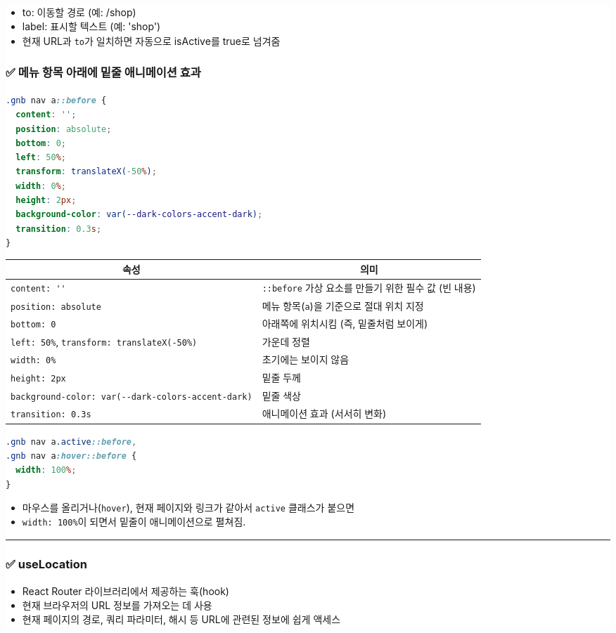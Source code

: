 - to: 이동할 경로 (예: /shop)
- label: 표시할 텍스트 (예: 'shop')
- 현재 URL과 `to`가 일치하면 자동으로 isActive를 true로 넘겨줌


### ✅ 메뉴 항목 아래에 밑줄 애니메이션 효과

```css
.gnb nav a::before {
  content: '';
  position: absolute;
  bottom: 0;
  left: 50%;
  transform: translateX(-50%);
  width: 0%;
  height: 2px;
  background-color: var(--dark-colors-accent-dark);
  transition: 0.3s;
}
```

| 속성 | 의미 |
|------|------|
| `content: ''` | `::before` 가상 요소를 만들기 위한 필수 값 (빈 내용) |
| `position: absolute` | 메뉴 항목(`a`)을 기준으로 절대 위치 지정 |
| `bottom: 0` | 아래쪽에 위치시킴 (즉, 밑줄처럼 보이게) |
| `left: 50%`, `transform: translateX(-50%)` | 가운데 정렬 |
| `width: 0%` | 초기에는 보이지 않음 |
| `height: 2px` | 밑줄 두께 |
| `background-color: var(--dark-colors-accent-dark)` | 밑줄 색상 |
| `transition: 0.3s` | 애니메이션 효과 (서서히 변화) |


```css
.gnb nav a.active::before,
.gnb nav a:hover::before {
  width: 100%;
}
```

- 마우스를 올리거나(`hover`), 현재 페이지와 링크가 같아서 `active` 클래스가 붙으면
- `width: 100%`이 되면서 밑줄이 애니메이션으로 펼쳐짐.

----

### ✅ useLocation
- React Router 라이브러리에서 제공하는 훅(hook)
- 현재 브라우저의 URL 정보를 가져오는 데 사용
- 현재 페이지의 경로, 쿼리 파라미터, 해시 등 URL에 관련된 정보에 쉽게 액세스
